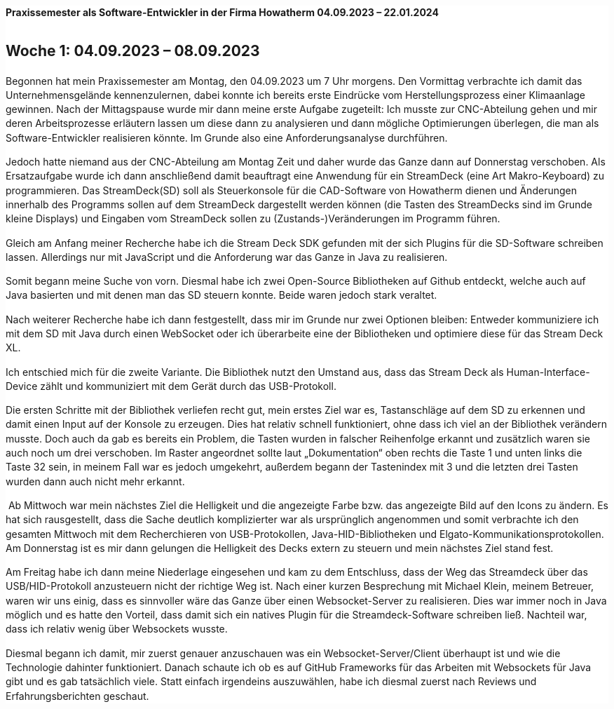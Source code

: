 **Praxissemester als Software-Entwickler in der Firma Howatherm 04.09.2023 – 22.01.2024**
## Woche 1: 04.09.2023 – 08.09.2023

Begonnen hat mein Praxissemester am Montag, den 04.09.2023 um 7 Uhr morgens. Den Vormittag verbrachte ich damit das Unternehmensgelände kennenzulernen, dabei konnte ich bereits erste Eindrücke vom Herstellungsprozess einer Klimaanlage gewinnen. Nach der Mittagspause wurde mir dann meine erste Aufgabe zugeteilt: Ich musste zur CNC-Abteilung gehen und mir deren Arbeitsprozesse erläutern lassen um diese dann zu analysieren und dann mögliche Optimierungen überlegen, die man als Software-Entwickler realisieren könnte. Im Grunde also eine Anforderungsanalyse durchführen.

Jedoch hatte niemand aus der CNC-Abteilung am Montag Zeit und daher wurde das Ganze dann auf Donnerstag verschoben. Als Ersatzaufgabe wurde ich dann anschließend damit beauftragt eine Anwendung für ein StreamDeck (eine Art Makro-Keyboard) zu programmieren. Das StreamDeck(SD) soll als Steuerkonsole für die CAD-Software von Howatherm dienen und Änderungen innerhalb des Programms sollen auf dem StreamDeck dargestellt werden können (die Tasten des StreamDecks sind im Grunde kleine Displays) und Eingaben vom StreamDeck sollen zu (Zustands-)Veränderungen im Programm führen.

Gleich am Anfang meiner Recherche habe ich die Stream Deck SDK gefunden mit der sich Plugins für die SD-Software schreiben lassen. Allerdings nur mit JavaScript und die Anforderung war das Ganze in Java zu realisieren.

Somit begann meine Suche von vorn. Diesmal habe ich zwei Open-Source Bibliotheken auf Github entdeckt, welche auch auf Java basierten und mit denen man das SD steuern konnte. Beide waren jedoch stark veraltet.

Nach weiterer Recherche habe ich dann festgestellt, dass mir im Grunde nur zwei Optionen bleiben: Entweder kommuniziere ich mit dem SD mit Java durch einen WebSocket oder ich überarbeite eine der Bibliotheken und optimiere diese für das Stream Deck XL.

Ich entschied mich für die zweite Variante. Die Bibliothek nutzt den Umstand aus, dass das Stream Deck als Human-Interface-Device zählt und kommuniziert mit dem Gerät durch das USB-Protokoll.

Die ersten Schritte mit der Bibliothek verliefen recht gut, mein erstes Ziel war es, Tastanschläge auf dem SD zu erkennen und damit einen Input auf der Konsole zu erzeugen. Dies hat relativ schnell funktioniert, ohne dass ich viel an der Bibliothek verändern musste. Doch auch da gab es bereits ein Problem, die Tasten wurden in falscher Reihenfolge erkannt und zusätzlich waren sie auch noch um drei verschoben. Im Raster angeordnet sollte laut „Dokumentation“ oben rechts die Taste 1 und unten links die Taste 32 sein, in meinem Fall war es jedoch umgekehrt, außerdem begann der Tastenindex mit 3 und die letzten drei Tasten wurden dann auch nicht mehr erkannt.

 Ab Mittwoch war mein nächstes Ziel die Helligkeit und die angezeigte Farbe bzw. das angezeigte Bild auf den Icons zu ändern. Es hat sich rausgestellt, dass die Sache deutlich komplizierter war als ursprünglich angenommen und somit verbrachte ich den gesamten Mittwoch mit dem Recherchieren von USB-Protokollen, Java-HID-Bibliotheken und Elgato-Kommunikationsprotokollen. Am Donnerstag ist es mir dann gelungen die Helligkeit des Decks extern zu steuern und mein nächstes Ziel stand fest.

Am Freitag habe ich dann meine Niederlage eingesehen und kam zu dem Entschluss, dass der Weg das Streamdeck über das USB/HID-Protokoll anzusteuern nicht der richtige Weg ist. Nach einer kurzen Besprechung mit Michael Klein, meinem Betreuer, waren wir uns einig, dass es sinnvoller wäre das Ganze über einen Websocket-Server zu realisieren. Dies war immer noch in Java möglich und es hatte den Vorteil, dass damit sich ein natives Plugin für die Streamdeck-Software schreiben ließ. Nachteil war, dass ich relativ wenig über Websockets wusste.

Diesmal begann ich damit, mir zuerst genauer anzuschauen was ein Websocket-Server/Client überhaupt ist und wie die Technologie dahinter funktioniert. Danach schaute ich ob es auf GitHub Frameworks für das Arbeiten mit Websockets für Java gibt und es gab tatsächlich viele. Statt einfach irgendeins auszuwählen, habe ich diesmal zuerst nach Reviews und Erfahrungsberichten geschaut. 
